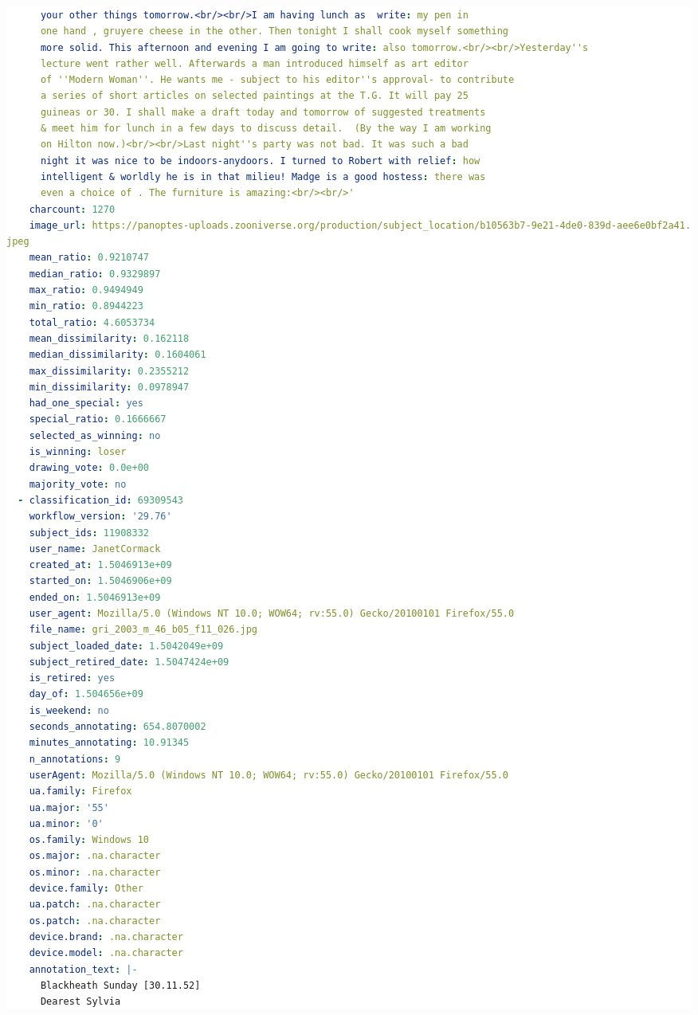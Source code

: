 ```yaml
      your other things tomorrow.<br/><br/>I am having lunch as  write: my pen in
      one hand , gruyere cheese in the other. Then tonight I shall cook myself something
      more solid. This afternoon and evening I am going to write: also tomorrow.<br/><br/>Yesterday''s
      lecture went rather well. Afterwards a man introduced himself as art editor
      of ''Modern Woman''. He wants me - subject to his editor''s approval- to contribute
      a series of short articles on selected paintings at the T.G. It will pay 25
      guineas or 30. I shall make a draft today and tomorrow of suggested treatments
      & meet him for lunch in a few days to discuss detail.  (By the way I am working
      on Hilton now.)<br/><br/>Last night''s party was not bad. It was such a bad
      night it was nice to be indoors-anydoors. I turned to Robert with relief: how
      intelligent & worldly he is in that milieu! Madge is a good hostess: there was
      even a choice of . The furniture is amazing:<br/><br/>'
    charcount: 1270
    image_url: https://panoptes-uploads.zooniverse.org/production/subject_location/b10563b7-9e21-4de0-839d-aee6e0bf2a41.jpeg
    mean_ratio: 0.9210747
    median_ratio: 0.9329897
    max_ratio: 0.9494949
    min_ratio: 0.8944223
    total_ratio: 4.6053734
    mean_dissimilarity: 0.162118
    median_dissimilarity: 0.1604061
    max_dissimilarity: 0.2355212
    min_dissimilarity: 0.0978947
    had_one_special: yes
    special_ratio: 0.1666667
    selected_as_winning: no
    is_winning: loser
    drawing_vote: 0.0e+00
    majority_vote: no
  - classification_id: 69309543
    workflow_version: '29.76'
    subject_ids: 11908332
    user_name: JanetCormack
    created_at: 1.5046913e+09
    started_on: 1.5046906e+09
    ended_on: 1.5046913e+09
    user_agent: Mozilla/5.0 (Windows NT 10.0; WOW64; rv:55.0) Gecko/20100101 Firefox/55.0
    file_name: gri_2003_m_46_b05_f11_026.jpg
    subject_loaded_date: 1.5042049e+09
    subject_retired_date: 1.5047424e+09
    is_retired: yes
    day_of: 1.504656e+09
    is_weekend: no
    seconds_annotating: 654.8070002
    minutes_annotating: 10.91345
    n_annotations: 9
    userAgent: Mozilla/5.0 (Windows NT 10.0; WOW64; rv:55.0) Gecko/20100101 Firefox/55.0
    ua.family: Firefox
    ua.major: '55'
    ua.minor: '0'
    os.family: Windows 10
    os.major: .na.character
    os.minor: .na.character
    device.family: Other
    ua.patch: .na.character
    os.patch: .na.character
    device.brand: .na.character
    device.model: .na.character
    annotation_text: |-
      Blackheath Sunday [30.11.52]
      Dearest Sylvia
```